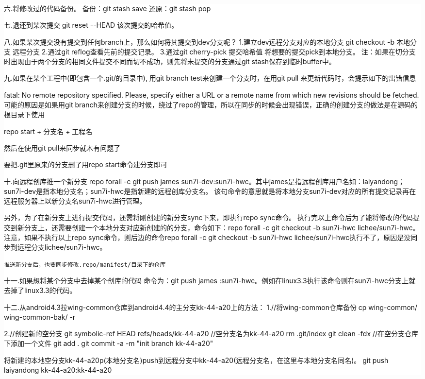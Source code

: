 

六.将修改过的代码备份。
   备份：git stash save
   还原：git stash pop
   
   
七.退还到某次提交
git reset --HEAD 该次提交的哈希值。

八.如果某次提交没有提交到任何branch上，那么如何将其提交到dev分支呢？
   1.建立dev远程分支对应的本地分支 git checkout -b 本地分支 远程分支
   2.通过git reflog查看先前的提交记录。
   3.通过git cherry-pick 提交哈希值     将想要的提交pick到本地分支。
   注：如果在切分支时出现由于两个分支的相同文件提交不同而切不成功，则先将未提交的分支通过git stash保存到临时buffer中。
   
九.如果在某个工程中(即包含一个.git/的目录中), 用git branch test来创建一个分支时，在用git pull 来更新代码时，会提示如下的出错信息

fatal: No remote repository specified.  Please, specify either a URL or a
remote name from which new revisions should be fetched.
可能的原因是如果用git branch来创建分支的时候，绕过了repo的管理，所以在同步的时候会出现错误，正确的创建分支的做法是在源码的根目录下使用

repo start  + 分支名 + 工程名

然后在使用git pull来同步就木有问题了

要把.git里原来的分支删了用repo start命令建分支即可




十.向远程创库推一个新分支
repo forall -c git push james sun7i-dev:sun7i-hwc。其中james是指远程创库用户名如：laiyandong；sun7i-dev是指本地分支名；sun7i-hwc是指新建的远程创库分支名。
   该句命令的意思就是将本地分支sun7i-dev对应的所有提交记录再在远程服务器上以新分支名sun7i-hwc进行管理。
   
   另外，为了在新分支上进行提交代码，还需将刚创建的新分支sync下来，即执行repo sync命令。
   执行完以上命令后为了能将修改的代码提交到新分支上，还需要创建一个本地分支对应新创建的的分支，命令如下：repo forall -c git checkout -b sun7i-hwc lichee/sun7i-hwc。
   注意，如果不执行以上repo sync命令，则后边的命令repo forall -c git checkout -b sun7i-hwc lichee/sun7i-hwc执行不了，原因是没同步到远程分支lichee/sun7i-hwc。

    推送新分支后，也要同步修改.repo/manifest/目录下的仓库
   
十一.如果想将某个分支中去掉某个创库的代码
命令为：git push james :sun7i-hwc。例如在linux3.3执行该命令则在sun7i-hwc分支上就去掉了linux3.3的代码。

十二.从android4.3拉wing-common仓库到android4.4的主分支kk-44-a20上的方法：
1.//将wing-common仓库备份
cp wing-common/ wing-common-bak/ -r       

2.//创建新的空分支
git symbolic-ref HEAD refs/heads/kk-44-a20  //空分支名为kk-44-a20
rm .git/index
git clean -fdx
<do work>																		//在空分支仓库下添加一个文件
git add .
git commit -a -m "init branch kk-44-a20"    

将新建的本地空分支kk-44-a20p(本地分支名)push到远程分支中kk-44-a20(远程分支名，在这里与本地分支名同名)。
git push laiyandong kk-44-a20:kk-44-a20
